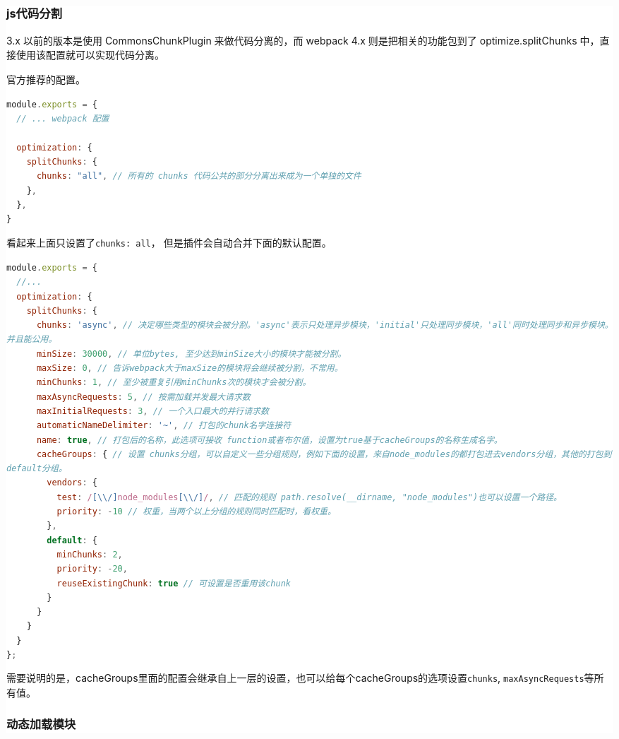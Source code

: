 ### js代码分割

3.x 以前的版本是使用 CommonsChunkPlugin 来做代码分离的，而 webpack 4.x 则是把相关的功能包到了 optimize.splitChunks 中，直接使用该配置就可以实现代码分离。

官方推荐的配置。
```js
module.exports = {
  // ... webpack 配置

  optimization: {
    splitChunks: {
      chunks: "all", // 所有的 chunks 代码公共的部分分离出来成为一个单独的文件
    },
  },
}
```
看起来上面只设置了```chunks: all```， 但是插件会自动合并下面的默认配置。
```js
module.exports = {
  //...
  optimization: {
    splitChunks: {
      chunks: 'async', // 决定哪些类型的模块会被分割。'async'表示只处理异步模块，'initial'只处理同步模块，'all'同时处理同步和异步模块。并且能公用。
      minSize: 30000, // 单位bytes, 至少达到minSize大小的模块才能被分割。
      maxSize: 0, // 告诉webpack大于maxSize的模块将会继续被分割，不常用。
      minChunks: 1, // 至少被重复引用minChunks次的模块才会被分割。
      maxAsyncRequests: 5, // 按需加载并发最大请求数
      maxInitialRequests: 3, // 一个入口最大的并行请求数
      automaticNameDelimiter: '~', // 打包的chunk名字连接符
      name: true, // 打包后的名称，此选项可接收 function或者布尔值，设置为true基于cacheGroups的名称生成名字。
      cacheGroups: { // 设置 chunks分组，可以自定义一些分组规则，例如下面的设置，来自node_modules的都打包进去vendors分组，其他的打包到default分组。
        vendors: {
          test: /[\\/]node_modules[\\/]/, // 匹配的规则 path.resolve(__dirname, "node_modules")也可以设置一个路径。
          priority: -10 // 权重，当两个以上分组的规则同时匹配时，看权重。
        },
        default: {
          minChunks: 2,
          priority: -20,
          reuseExistingChunk: true // 可设置是否重用该chunk
        }
      }
    }
  }
};
```
需要说明的是，cacheGroups里面的配置会继承自上一层的设置，也可以给每个cacheGroups的选项设置```chunks```, ```maxAsyncRequests```等所有值。

### 动态加载模块

